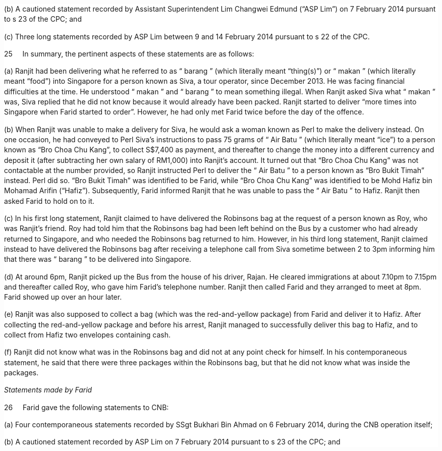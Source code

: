  (b) A cautioned statement recorded by Assistant Superintendent Lim Changwei Edmund (“ASP Lim”) on 7 February 2014 pursuant to s 23 of the CPC; and 

 (c) Three long statements recorded by ASP Lim between 9 and 14 February 2014 pursuant to s 22 of the CPC. 

25     In summary, the pertinent aspects of these statements are as follows: 

 (a) Ranjit had been delivering what he referred to as “ barang ” (which literally meant “thing(s)”) or “ makan ” (which literally meant “food”) into Singapore for a person known as Siva, a tour operator, since December 2013. He was facing financial difficulties at the time. He understood “ makan ” and “ barang ” to mean something illegal. When Ranjit asked Siva what “ makan ” was, Siva replied that he did not know because it would already have been packed. Ranjit started to deliver “more times into Singapore when Farid started to order”. However, he had only met Farid twice before the day of the offence. 


 (b) When Ranjit was unable to make a delivery for Siva, he would ask a woman known as Perl to make the delivery instead. On one occasion, he had conveyed to Perl Siva’s instructions to pass 75 grams of “ Air Batu ” (which literally meant “ice”) to a person known as “Bro Choa Chu Kang”, to collect S$7,400 as payment, and thereafter to change the money into a different currency and deposit it (after subtracting her own salary of RM1,000) into Ranjit’s account. It turned out that “Bro Choa Chu Kang” was not contactable at the number provided, so Ranjit instructed Perl to deliver the “ Air Batu ” to a person known as “Bro Bukit Timah” instead. Perl did so. “Bro Bukit Timah” was identified to be Farid, while “Bro Choa Chu Kang” was identified to be Mohd Hafiz bin Mohamad Arifin (“Hafiz”). Subsequently, Farid informed Ranjit that he was unable to pass the “ Air Batu ” to Hafiz. Ranjit then asked Farid to hold on to it. 

 (c) In his first long statement, Ranjit claimed to have delivered the Robinsons bag at the request of a person known as Roy, who was Ranjit’s friend. Roy had told him that the Robinsons bag had been left behind on the Bus by a customer who had already returned to Singapore, and who needed the Robinsons bag returned to him. However, in his third long statement, Ranjit claimed instead to have delivered the Robinsons bag after receiving a telephone call from Siva sometime between 2 to 3pm informing him that there was “ barang ” to be delivered into Singapore. 

 (d) At around 6pm, Ranjit picked up the Bus from the house of his driver, Rajan. He cleared immigrations at about 7.10pm to 7.15pm and thereafter called Roy, who gave him Farid’s telephone number. Ranjit then called Farid and they arranged to meet at 8pm. Farid showed up over an hour later. 

 (e) Ranjit was also supposed to collect a bag (which was the red-and-yellow package) from Farid and deliver it to Hafiz. After collecting the red-and-yellow package and before his arrest, Ranjit managed to successfully deliver this bag to Hafiz, and to collect from Hafiz two envelopes containing cash. 

 (f) Ranjit did not know what was in the Robinsons bag and did not at any point check for himself. In his contemporaneous statement, he said that there were three packages within the Robinsons bag, but that he did not know what was inside the packages. 

_Statements made by Farid_ 

26     Farid gave the following statements to CNB: 

 (a) Four contemporaneous statements recorded by SSgt Bukhari Bin Ahmad on 6 February 2014, during the CNB operation itself; 

 (b) A cautioned statement recorded by ASP Lim on 7 February 2014 pursuant to s 23 of the CPC; and 
